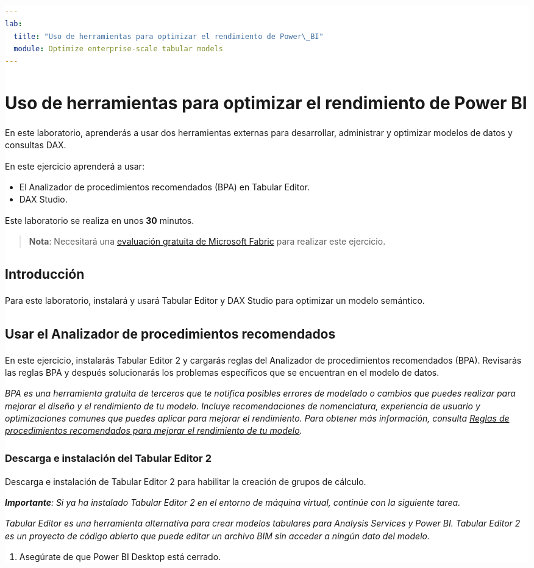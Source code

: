 ```yaml
---
lab:
  title: "Uso de herramientas para optimizar el rendimiento de Power\_BI"
  module: Optimize enterprise-scale tabular models
---
```


# Uso de herramientas para optimizar el rendimiento de Power BI

En este laboratorio, aprenderás a usar dos herramientas externas para desarrollar, administrar y optimizar modelos de datos y consultas DAX.

En este ejercicio aprenderá a usar:

- El Analizador de procedimientos recomendados (BPA) en Tabular Editor.
- DAX Studio.

Este laboratorio se realiza en unos **30** minutos.

> **Nota**: Necesitará una [evaluación gratuita de Microsoft Fabric](https://learn.microsoft.com/fabric/get-started/fabric-trial) para realizar este ejercicio.

## Introducción

Para este laboratorio, instalará y usará Tabular Editor y DAX Studio para optimizar un modelo semántico.

## Usar el Analizador de procedimientos recomendados

En este ejercicio, instalarás Tabular Editor 2 y cargarás reglas del Analizador de procedimientos recomendados (BPA). Revisarás las reglas BPA y después solucionarás los problemas específicos que se encuentran en el modelo de datos.

*BPA es una herramienta gratuita de terceros que te notifica posibles errores de modelado o cambios que puedes realizar para mejorar el diseño y el rendimiento de tu modelo. Incluye recomendaciones de nomenclatura, experiencia de usuario y optimizaciones comunes que puedes aplicar para mejorar el rendimiento. Para obtener más información, consulta [Reglas de procedimientos recomendados para mejorar el rendimiento de tu modelo](https://powerbi.microsoft.com/blog/best-practice-rules-to-improve-your-models-performance/).*

### Descarga e instalación del Tabular Editor 2

Descarga e instalación de Tabular Editor 2 para habilitar la creación de grupos de cálculo.

***Importante**: Si ya ha instalado Tabular Editor 2 en el entorno de máquina virtual, continúe con la siguiente tarea.*

*Tabular Editor es una herramienta alternativa para crear modelos tabulares para Analysis Services y Power BI. Tabular Editor 2 es un proyecto de código abierto que puede editar un archivo BIM sin acceder a ningún dato del modelo.*

1. Asegúrate de que Power BI Desktop está cerrado.
